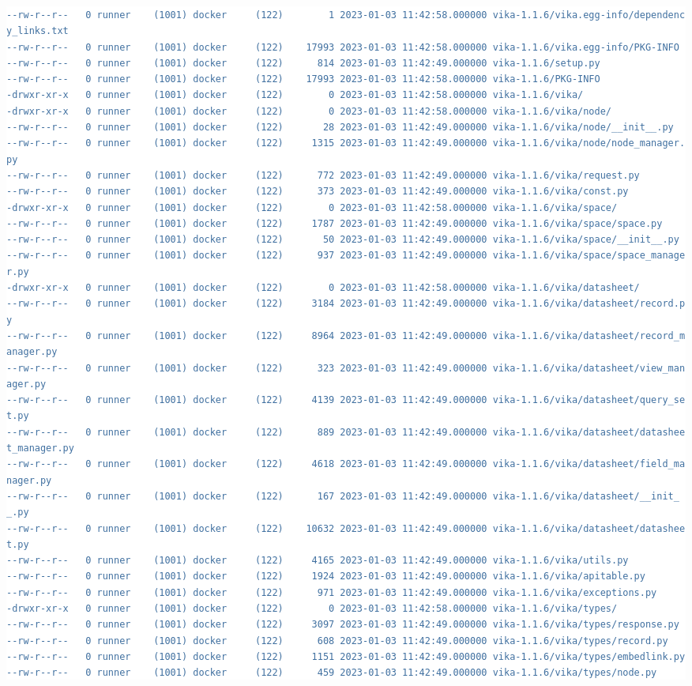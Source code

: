 ```diff
--rw-r--r--   0 runner    (1001) docker     (122)        1 2023-01-03 11:42:58.000000 vika-1.1.6/vika.egg-info/dependency_links.txt
--rw-r--r--   0 runner    (1001) docker     (122)    17993 2023-01-03 11:42:58.000000 vika-1.1.6/vika.egg-info/PKG-INFO
--rw-r--r--   0 runner    (1001) docker     (122)      814 2023-01-03 11:42:49.000000 vika-1.1.6/setup.py
--rw-r--r--   0 runner    (1001) docker     (122)    17993 2023-01-03 11:42:58.000000 vika-1.1.6/PKG-INFO
-drwxr-xr-x   0 runner    (1001) docker     (122)        0 2023-01-03 11:42:58.000000 vika-1.1.6/vika/
-drwxr-xr-x   0 runner    (1001) docker     (122)        0 2023-01-03 11:42:58.000000 vika-1.1.6/vika/node/
--rw-r--r--   0 runner    (1001) docker     (122)       28 2023-01-03 11:42:49.000000 vika-1.1.6/vika/node/__init__.py
--rw-r--r--   0 runner    (1001) docker     (122)     1315 2023-01-03 11:42:49.000000 vika-1.1.6/vika/node/node_manager.py
--rw-r--r--   0 runner    (1001) docker     (122)      772 2023-01-03 11:42:49.000000 vika-1.1.6/vika/request.py
--rw-r--r--   0 runner    (1001) docker     (122)      373 2023-01-03 11:42:49.000000 vika-1.1.6/vika/const.py
-drwxr-xr-x   0 runner    (1001) docker     (122)        0 2023-01-03 11:42:58.000000 vika-1.1.6/vika/space/
--rw-r--r--   0 runner    (1001) docker     (122)     1787 2023-01-03 11:42:49.000000 vika-1.1.6/vika/space/space.py
--rw-r--r--   0 runner    (1001) docker     (122)       50 2023-01-03 11:42:49.000000 vika-1.1.6/vika/space/__init__.py
--rw-r--r--   0 runner    (1001) docker     (122)      937 2023-01-03 11:42:49.000000 vika-1.1.6/vika/space/space_manager.py
-drwxr-xr-x   0 runner    (1001) docker     (122)        0 2023-01-03 11:42:58.000000 vika-1.1.6/vika/datasheet/
--rw-r--r--   0 runner    (1001) docker     (122)     3184 2023-01-03 11:42:49.000000 vika-1.1.6/vika/datasheet/record.py
--rw-r--r--   0 runner    (1001) docker     (122)     8964 2023-01-03 11:42:49.000000 vika-1.1.6/vika/datasheet/record_manager.py
--rw-r--r--   0 runner    (1001) docker     (122)      323 2023-01-03 11:42:49.000000 vika-1.1.6/vika/datasheet/view_manager.py
--rw-r--r--   0 runner    (1001) docker     (122)     4139 2023-01-03 11:42:49.000000 vika-1.1.6/vika/datasheet/query_set.py
--rw-r--r--   0 runner    (1001) docker     (122)      889 2023-01-03 11:42:49.000000 vika-1.1.6/vika/datasheet/datasheet_manager.py
--rw-r--r--   0 runner    (1001) docker     (122)     4618 2023-01-03 11:42:49.000000 vika-1.1.6/vika/datasheet/field_manager.py
--rw-r--r--   0 runner    (1001) docker     (122)      167 2023-01-03 11:42:49.000000 vika-1.1.6/vika/datasheet/__init__.py
--rw-r--r--   0 runner    (1001) docker     (122)    10632 2023-01-03 11:42:49.000000 vika-1.1.6/vika/datasheet/datasheet.py
--rw-r--r--   0 runner    (1001) docker     (122)     4165 2023-01-03 11:42:49.000000 vika-1.1.6/vika/utils.py
--rw-r--r--   0 runner    (1001) docker     (122)     1924 2023-01-03 11:42:49.000000 vika-1.1.6/vika/apitable.py
--rw-r--r--   0 runner    (1001) docker     (122)      971 2023-01-03 11:42:49.000000 vika-1.1.6/vika/exceptions.py
-drwxr-xr-x   0 runner    (1001) docker     (122)        0 2023-01-03 11:42:58.000000 vika-1.1.6/vika/types/
--rw-r--r--   0 runner    (1001) docker     (122)     3097 2023-01-03 11:42:49.000000 vika-1.1.6/vika/types/response.py
--rw-r--r--   0 runner    (1001) docker     (122)      608 2023-01-03 11:42:49.000000 vika-1.1.6/vika/types/record.py
--rw-r--r--   0 runner    (1001) docker     (122)     1151 2023-01-03 11:42:49.000000 vika-1.1.6/vika/types/embedlink.py
--rw-r--r--   0 runner    (1001) docker     (122)      459 2023-01-03 11:42:49.000000 vika-1.1.6/vika/types/node.py
```